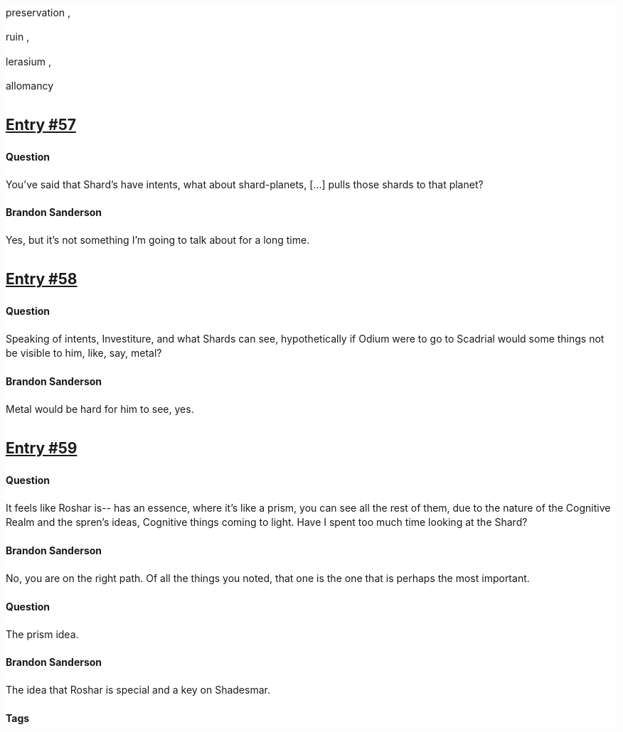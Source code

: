 preservation
,

ruin
,

lerasium
,

allomancy

## [Entry #57](./t-1152/57)

#### Question

You’ve said that Shard’s have intents, what about shard-planets, [...] pulls those shards to that planet?

#### Brandon Sanderson

Yes, but it’s not something I’m going to talk about for a long time.

## [Entry #58](./t-1152/58)

#### Question

Speaking of intents, Investiture, and what Shards can see, hypothetically if Odium were to go to Scadrial would some things not be visible to him, like, say, metal?

#### Brandon Sanderson

Metal would be hard for him to see, yes.

## [Entry #59](./t-1152/59)

#### Question

It feels like Roshar is-- has an essence, where it’s like a prism, you can see all the rest of them, due to the nature of the Cognitive Realm and the spren’s ideas, Cognitive things coming to light. Have I spent too much time looking at the Shard?

#### Brandon Sanderson

No, you are on the right path. Of all the things you noted, that one is the one that is perhaps the most important.

#### Question

The prism idea.

#### Brandon Sanderson

The idea that Roshar is special and a key on Shadesmar.

#### Tags

